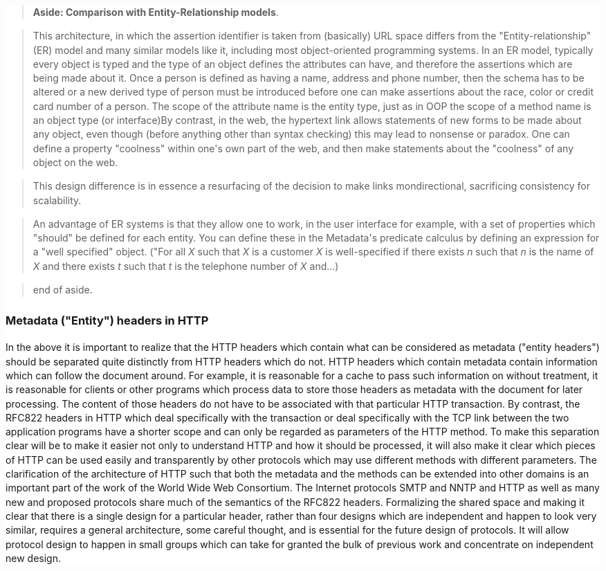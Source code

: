 > **Aside: Comparison with Entity-Relationship models**.

>

> This architecture, in which the assertion identifier is taken from
(basically) URL space differs from the "Entity-relationship" (ER) model and
many similar models like it, including most object-oriented programming
systems. In an ER model, typically every object is typed and the type of an
object defines the attributes can have, and therefore the assertions which are
being made about it. Once a person is defined as having a name, address and
phone number, then the schema has to be altered or a new derived type of
person must be introduced before one can make assertions about the race, color
or credit card number of a person. The scope of the attribute name is the
entity type, just as in OOP the scope of a method name is an object type (or
interface)By contrast, in the web, the hypertext link allows statements of new
forms to be made about any object, even though (before anything other than
syntax checking) this may lead to nonsense or paradox. One can define a
property "coolness" within one's own part of the web, and then make statements
about the "coolness" of any object on the web.

>

> This design difference is in essence a resurfacing of the decision to make
links mondirectional, sacrificing consistency for scalability.

>

> An advantage of ER systems is that they allow one to work, in the user
interface for example, with a set of properties which "should" be defined for
each entity. You can define these in the Metadata's predicate calculus by
defining an expression for a "well specified" object. ("For all _X_ such that
_X_ is a customer _X_ is well-specified if there exists _n_ such that _n_ is
the name of _X_ and there exists _t_ such that _t_ is the telephone number of
_X_ and...)

>

> end of aside.

###  Metadata ("Entity") headers in HTTP

In the above it is important to realize that the HTTP headers which contain
what can be considered as metadata ("entity headers") should be separated
quite distinctly from HTTP headers which do not. HTTP headers which contain
metadata contain information which can follow the document around. For
example, it is reasonable for a cache to pass such information on without
treatment, it is reasonable for clients or other programs which process data
to store those headers as metadata with the document for later processing. The
content of those headers do not have to be associated with that particular
HTTP transaction. By contrast, the RFC822 headers in HTTP which deal
specifically with the transaction or deal specifically with the TCP link
between the two application programs have a shorter scope and can only be
regarded as parameters of the HTTP method. To make this separation clear will
be to make it easier not only to understand HTTP and how it should be
processed, it will also make it clear which pieces of HTTP can be used easily
and transparently by other protocols which may use different methods with
different parameters. The clarification of the architecture of HTTP such that
both the metadata and the methods can be extended into other domains is an
important part of the work of the World Wide Web Consortium. The Internet
protocols SMTP and NNTP and HTTP as well as many new and proposed protocols
share much of the semantics of the RFC822 headers. Formalizing the shared
space and making it clear that there is a single design for a particular
header, rather than four designs which are independent and happen to look very
similar, requires a general architecture, some careful thought, and is
essential for the future design of protocols. It will allow protocol design to
happen in small groups which can take for granted the bulk of previous work
and concentrate on independent new design.
